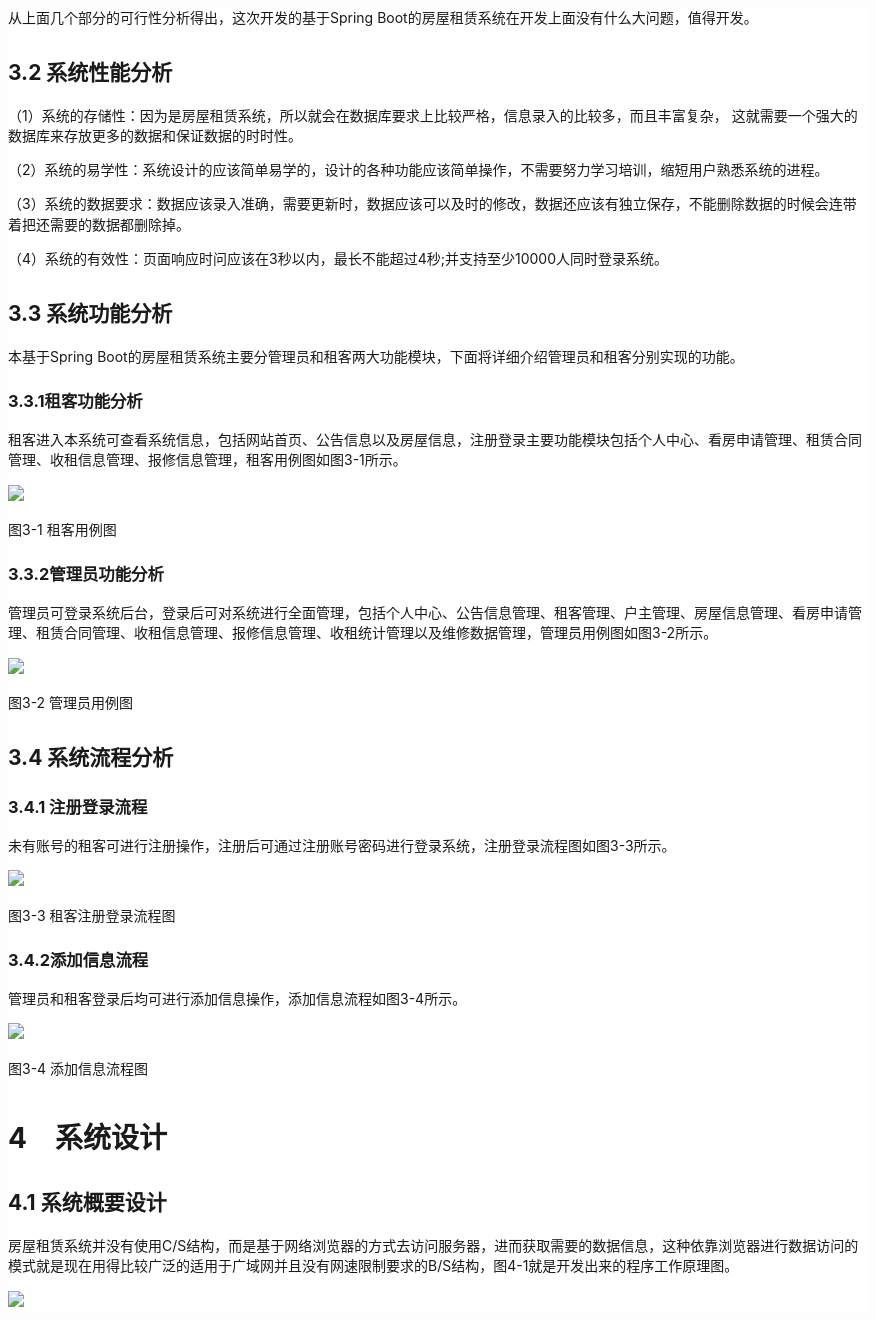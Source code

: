从上面几个部分的可行性分析得出，这次开发的基于Spring Boot的房屋租赁系统在开发上面没有什么大问题，值得开发。
## 3.2 系统性能分析
（1）系统的存储性：因为是房屋租赁系统，所以就会在数据库要求上比较严格，信息录入的比较多，而且丰富复杂， 这就需要一个强大的数据库来存放更多的数据和保证数据的时时性。

（2）系统的易学性：系统设计的应该简单易学的，设计的各种功能应该简单操作，不需要努力学习培训，缩短用户熟悉系统的进程。

（3）系统的数据要求：数据应该录入准确，需要更新时，数据应该可以及时的修改，数据还应该有独立保存，不能删除数据的时候会连带着把还需要的数据都删除掉。

（4）系统的有效性：页面响应时问应该在3秒以内，最长不能超过4秒;并支持至少10000人同时登录系统。
## 3.3 系统功能分析
本基于Spring Boot的房屋租赁系统主要分管理员和租客两大功能模块，下面将详细介绍管理员和租客分别实现的功能。
### 3.3.1租客功能分析
租客进入本系统可查看系统信息，包括网站首页、公告信息以及房屋信息，注册登录主要功能模块包括个人中心、看房申请管理、租赁合同管理、收租信息管理、报修信息管理，租客用例图如图3-1所示。

![](/md/blog.002.png)

图3-1 租客用例图
### 3.3.2管理员功能分析
管理员可登录系统后台，登录后可对系统进行全面管理，包括个人中心、公告信息管理、租客管理、户主管理、房屋信息管理、看房申请管理、租赁合同管理、收租信息管理、报修信息管理、收租统计管理以及维修数据管理，管理员用例图如图3-2所示。

![](/md/blog.003.png)

图3-2 管理员用例图
## 3.4 系统流程分析
### 3.4.1 注册登录流程
未有账号的租客可进行注册操作，注册后可通过注册账号密码进行登录系统，注册登录流程图如图3-3所示。

![](/md/blog.004.png)

图3-3 租客注册登录流程图
### 3.4.2添加信息流程
管理员和租客登录后均可进行添加信息操作，添加信息流程如图3-4所示。

![](/md/blog.005.png)

图3-4 添加信息流程图
#
# 4　系统设计
## 4.1 系统概要设计
房屋租赁系统并没有使用C/S结构，而是基于网络浏览器的方式去访问服务器，进而获取需要的数据信息，这种依靠浏览器进行数据访问的模式就是现在用得比较广泛的适用于广域网并且没有网速限制要求的B/S结构，图4-1就是开发出来的程序工作原理图。

![](/md/blog.006.png)
